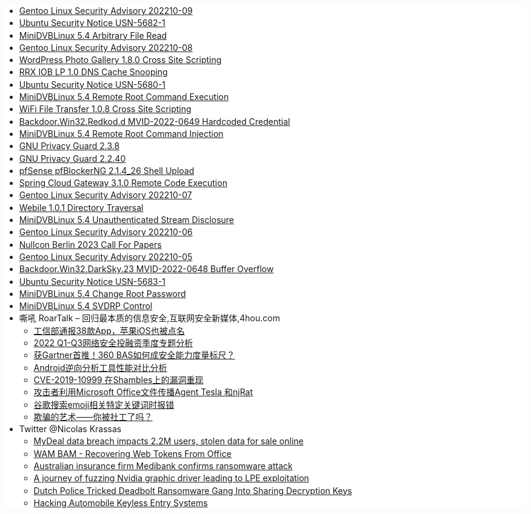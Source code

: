   - [Gentoo Linux Security Advisory 202210-09](https://packetstormsecurity.com/files/168756/glsa-202210-09.txt)
  - [Ubuntu Security Notice USN-5682-1](https://packetstormsecurity.com/files/168755/USN-5682-1.txt)
  - [MiniDVBLinux 5.4 Arbitrary File Read](https://packetstormsecurity.com/files/168754/ZSL-2022-5719.txt)
  - [Gentoo Linux Security Advisory 202210-08](https://packetstormsecurity.com/files/168753/glsa-202210-08.txt)
  - [WordPress Photo Gallery 1.8.0 Cross Site Scripting](https://packetstormsecurity.com/files/168752/wpphotogallery180-xss.txt)
  - [RRX IOB LP 1.0 DNS Cache Snooping](https://packetstormsecurity.com/files/168751/VL-2261.txt)
  - [Ubuntu Security Notice USN-5680-1](https://packetstormsecurity.com/files/168750/USN-5680-1.txt)
  - [MiniDVBLinux 5.4 Remote Root Command Execution](https://packetstormsecurity.com/files/168749/ZSL-2022-5718.txt)
  - [WiFi File Transfer 1.0.8 Cross Site Scripting](https://packetstormsecurity.com/files/168746/VL-2322.txt)
  - [Backdoor.Win32.Redkod.d MVID-2022-0649 Hardcoded Credential](https://packetstormsecurity.com/files/168745/MVID-2022-0649.txt)
  - [MiniDVBLinux 5.4 Remote Root Command Injection](https://packetstormsecurity.com/files/168744/ZSL-2022-5717.txt)
  - [GNU Privacy Guard 2.3.8](https://packetstormsecurity.com/files/168747/gnupg-2.3.8.tar.bz2)
  - [GNU Privacy Guard 2.2.40](https://packetstormsecurity.com/files/168748/gnupg-2.2.40.tar.bz2)
  - [pfSense pfBlockerNG 2.1.4_26 Shell Upload](https://packetstormsecurity.com/files/168743/pfsense_pfblockerng_webshell.rb.txt)
  - [Spring Cloud Gateway 3.1.0 Remote Code Execution](https://packetstormsecurity.com/files/168742/spring_cloud_gateway_rce.rb.txt)
  - [Gentoo Linux Security Advisory 202210-07](https://packetstormsecurity.com/files/168741/glsa-202210-07.txt)
  - [Webile 1.0.1 Directory Traversal](https://packetstormsecurity.com/files/168740/VL-2320.txt)
  - [MiniDVBLinux 5.4 Unauthenticated Stream Disclosure](https://packetstormsecurity.com/files/168739/ZSL-2022-5716.txt)
  - [Gentoo Linux Security Advisory 202210-06](https://packetstormsecurity.com/files/168738/glsa-202210-06.txt)
  - [Nullcon Berlin 2023 Call For Papers](https://packetstormsecurity.com/files/168737/nullconBerlin2023-cfp.txt)
  - [Gentoo Linux Security Advisory 202210-05](https://packetstormsecurity.com/files/168736/glsa-202210-05.txt)
  - [Backdoor.Win32.DarkSky.23 MVID-2022-0648 Buffer Overflow](https://packetstormsecurity.com/files/168735/MVID-2022-0648.txt)
  - [Ubuntu Security Notice USN-5683-1](https://packetstormsecurity.com/files/168734/USN-5683-1.txt)
  - [MiniDVBLinux 5.4 Change Root Password](https://packetstormsecurity.com/files/168733/ZSL-2022-5715.txt)
  - [MiniDVBLinux 5.4 SVDRP Control](https://packetstormsecurity.com/files/168732/ZSL-2022-5714.txt)
- 嘶吼 RoarTalk – 回归最本质的信息安全,互联网安全新媒体,4hou.com
  - [工信部通报38款App，苹果iOS也被点名](https://www.4hou.com/posts/kMLY)
  - [2022 Q1-Q3网络安全投融资季度专题分析](https://www.4hou.com/posts/PJEl)
  - [获Gartner首推！360 BAS如何成安全能力度量标尺？](https://www.4hou.com/posts/jJKz)
  - [Android逆向分析工具性能对比分析](https://www.4hou.com/posts/6VNQ)
  - [CVE-2019-10999 在Shambles上的漏洞重现](https://www.4hou.com/posts/504Z)
  - [攻击者利用Microsoft Office文件传播Agent Tesla 和njRat](https://www.4hou.com/posts/KEvz)
  - [谷歌搜索emoji相关特定关键词时报错](https://www.4hou.com/posts/8YN5)
  - [欺骗的艺术——你被社工了吗？](https://www.4hou.com/posts/037G)
- Twitter @Nicolas Krassas
  - [MyDeal data breach impacts 2.2M users, stolen data for sale online](https://twitter.com/Dinosn/status/1582121402446278656)
  - [WAM BAM - Recovering Web Tokens From Office](https://twitter.com/Dinosn/status/1582101855697444864)
  - [Australian insurance firm Medibank confirms ransomware attack](https://twitter.com/Dinosn/status/1582078072223768579)
  - [A journey of fuzzing Nvidia graphic driver leading to LPE exploitation](https://twitter.com/Dinosn/status/1582066704263544832)
  - [Dutch Police Tricked Deadbolt Ransomware Gang Into Sharing Decryption Keys](https://twitter.com/Dinosn/status/1582066625947189248)
  - [Hacking Automobile Keyless Entry Systems](https://twitter.com/Dinosn/status/1582066514194100225)